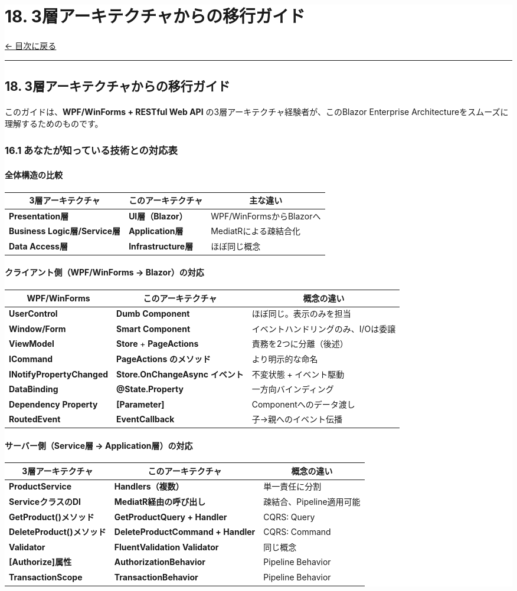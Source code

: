 # 18. 3層アーキテクチャからの移行ガイド

[← 目次に戻る](00_README.md)

---

## 18. 3層アーキテクチャからの移行ガイド

このガイドは、**WPF/WinForms + RESTful Web API** の3層アーキテクチャ経験者が、このBlazor Enterprise Architectureをスムーズに理解するためのものです。

### 16.1 あなたが知っている技術との対応表

#### **全体構造の比較**

| 3層アーキテクチャ | このアーキテクチャ | 主な違い |
|-----------------|-----------------|---------|
| **Presentation層** | **UI層（Blazor）** | WPF/WinFormsからBlazorへ |
| **Business Logic層/Service層** | **Application層** | MediatRによる疎結合化 |
| **Data Access層** | **Infrastructure層** | ほぼ同じ概念 |

#### **クライアント側（WPF/WinForms → Blazor）の対応**

| WPF/WinForms | このアーキテクチャ | 概念の違い |
|-------------|-----------------|-----------|
| **UserControl** | **Dumb Component** | ほぼ同じ。表示のみを担当 |
| **Window/Form** | **Smart Component** | イベントハンドリングのみ、I/Oは委譲 |
| **ViewModel** | **Store** + **PageActions** | 責務を2つに分離（後述） |
| **ICommand** | **PageActions のメソッド** | より明示的な命名 |
| **INotifyPropertyChanged** | **Store.OnChangeAsync イベント** | 不変状態 + イベント駆動 |
| **DataBinding** | **@State.Property** | 一方向バインディング |
| **Dependency Property** | **[Parameter]** | Componentへのデータ渡し |
| **RoutedEvent** | **EventCallback** | 子→親へのイベント伝播 |

#### **サーバー側（Service層 → Application層）の対応**

| 3層アーキテクチャ | このアーキテクチャ | 概念の違い |
|-----------------|-----------------|-----------|
| **ProductService** | **Handlers（複数）** | 単一責任に分割 |
| **ServiceクラスのDI** | **MediatR経由の呼び出し** | 疎結合、Pipeline適用可能 |
| **GetProduct()メソッド** | **GetProductQuery + Handler** | CQRS: Query |
| **DeleteProduct()メソッド** | **DeleteProductCommand + Handler** | CQRS: Command |
| **Validator** | **FluentValidation Validator** | 同じ概念 |
| **[Authorize]属性** | **AuthorizationBehavior** | Pipeline Behavior |
| **TransactionScope** | **TransactionBehavior** | Pipeline Behavior |
